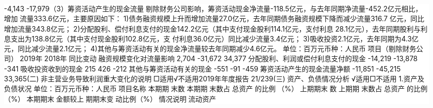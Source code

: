 -4,143
-17,979（3）筹资活动产生的现金流量
剔除财务公司影响，筹资活动现金净流量-118.5亿元，与去年同期净流量-452.2亿元相比，增加
流量333.6亿元，主要原因如下：
1)债务融资规模上升而增加流量27.0亿元，去年同期债务融资规模下降而减少流量316.7
亿元，同比增加流量343.8亿元；
2)分配股利、偿付利息支付的现金142.2亿元（其中支付现金股利114.1亿元，支付利息
28.1亿元），去年同期股利与利息支出为138.8亿元（其中支付现金股利102.8亿元，支
付利息36.0亿元）同比减少流量3.4亿元；
3)吸收投资2.1亿元，去年同期为4.3亿元，同比减少流量2.1亿元；
4)其他与筹资活动有关的现金净流量较去年同期减少4.6亿元。
单位：百万元币种：人民币
项目（剔除财务公司）
2019年
2018年
同比变动
融资规模变化对流量影响
2,704
-31,672
34,377
分配股利、利润或偿付利息支付的现金
-14,219
-13,878
-341
吸收投资收到的现金
215
426
-212
其他与筹资活动有关的现金
-551
-91
-459
筹资活动产生的现金流量净额
-11,851
-45,215
33,365(二)
非主营业务导致利润重大变化的说明
□适用√不适用2019年年度报告
21/239(三)
资产、负债情况分析
√适用□不适用
1.资产及负债状况
单位：百万元币种：人民币
项目名称
本期期
末数
本期期
末数占
总资产
的比例
（%）
上期期末
数
上期期
末数占
总资产
的比例
（%）
本期期末
金额较上
期期末变
动比例（%）
情况说明
流动资产